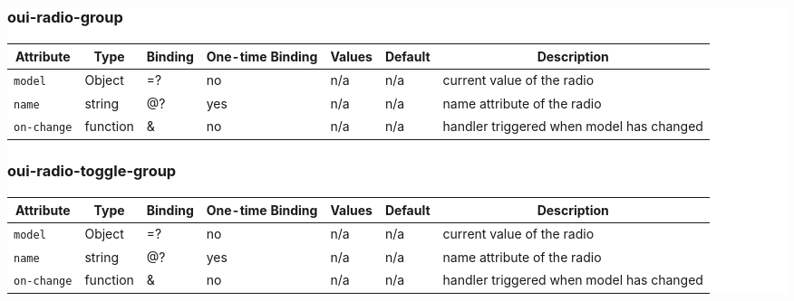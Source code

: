 ### oui-radio-group

| Attribute     | Type      | Binding   | One-time Binding  | Values    | Default   | Description
| ----          | ----      | ----      | ----              | ----      | ----      | ----
| `model`       | Object    | =?        | no                | n/a       | n/a       | current value of the radio
| `name`        | string    | @?        | yes               | n/a       | n/a       | name attribute of the radio
| `on-change`   | function  | &         | no                | n/a       | n/a       | handler triggered when model has changed

### oui-radio-toggle-group

| Attribute     | Type      | Binding   | One-time Binding  | Values    | Default   | Description
| ----          | ----      | ----      | ----              | ----      | ----      | ----
| `model`       | Object    | =?        | no                | n/a       | n/a       | current value of the radio
| `name`        | string    | @?        | yes               | n/a       | n/a       | name attribute of the radio
| `on-change`   | function  | &         | no                | n/a       | n/a       | handler triggered when model has changed
